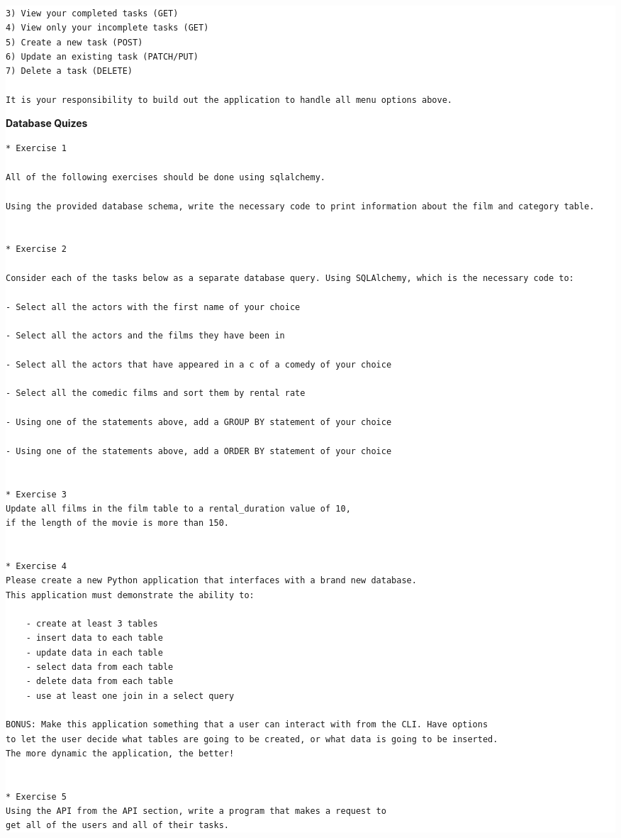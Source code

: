 ```
3) View your completed tasks (GET)
4) View only your incomplete tasks (GET)
5) Create a new task (POST)
6) Update an existing task (PATCH/PUT)
7) Delete a task (DELETE)

It is your responsibility to build out the application to handle all menu options above.

```

**Database Quizes**


```
* Exercise 1

All of the following exercises should be done using sqlalchemy.

Using the provided database schema, write the necessary code to print information about the film and category table.


* Exercise 2

Consider each of the tasks below as a separate database query. Using SQLAlchemy, which is the necessary code to:

- Select all the actors with the first name of your choice

- Select all the actors and the films they have been in

- Select all the actors that have appeared in a c of a comedy of your choice

- Select all the comedic films and sort them by rental rate

- Using one of the statements above, add a GROUP BY statement of your choice

- Using one of the statements above, add a ORDER BY statement of your choice


* Exercise 3
Update all films in the film table to a rental_duration value of 10,
if the length of the movie is more than 150.


* Exercise 4
Please create a new Python application that interfaces with a brand new database.
This application must demonstrate the ability to:

    - create at least 3 tables
    - insert data to each table
    - update data in each table
    - select data from each table
    - delete data from each table
    - use at least one join in a select query

BONUS: Make this application something that a user can interact with from the CLI. Have options
to let the user decide what tables are going to be created, or what data is going to be inserted.
The more dynamic the application, the better!


* Exercise 5
Using the API from the API section, write a program that makes a request to
get all of the users and all of their tasks.
```